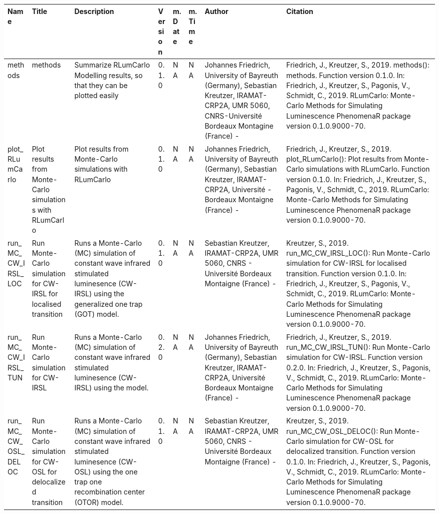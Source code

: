 

| Name                | Title                                                                           | Description                                                                                                                                                                                                                                   | Version | m.Date | m.Time | Author                                                                                                                                                     | Citation                                                                                                                                                                                                                                                                                                                            |
|:--------------------|:--------------------------------------------------------------------------------|:----------------------------------------------------------------------------------------------------------------------------------------------------------------------------------------------------------------------------------------------|:--------|:-------|:-------|:-----------------------------------------------------------------------------------------------------------------------------------------------------------|:------------------------------------------------------------------------------------------------------------------------------------------------------------------------------------------------------------------------------------------------------------------------------------------------------------------------------------|
| methods             | methods                                                                         | Summarize RLumCarlo Modelling results, so that they can be plotted easily                                                                                                                                                                     | 0.1.0   | NA     | NA     | Johannes Friedrich, University of Bayreuth (Germany), Sebastian Kreutzer, IRAMAT-CRP2A, UMR 5060, CNRS-Université Bordeaux Montagine (France) -         | Friedrich, J., Kreutzer, S., 2019. methods(): methods. Function version 0.1.0. In: Friedrich, J., Kreutzer, S., Pagonis, V., Schmidt, C., 2019. RLumCarlo: Monte-Carlo Methods for Simulating Luminescence PhenomenaR package version 0.1.0.9000-70.                                                                                |
| plot_RLumCarlo      | Plot results from Monte-Carlo simulations with RLumCarlo                        | Plot results from Monte-Carlo simulations with RLumCarlo                                                                                                                                                                                      | 0.1.0   | NA     | NA     | Johannes Friedrich, University of Bayreuth (Germany), Sebastian Kreutzer, IRAMAT-CRP2A, Université -  Bordeaux Montaigne (France) -                  | Friedrich, J., Kreutzer, S., 2019. plot_RLumCarlo(): Plot results from Monte-Carlo simulations with RLumCarlo. Function version 0.1.0. In: Friedrich, J., Kreutzer, S., Pagonis, V., Schmidt, C., 2019. RLumCarlo: Monte-Carlo Methods for Simulating Luminescence PhenomenaR package version 0.1.0.9000-70.                        |
| run_MC_CW_IRSL_LOC  | Run Monte-Carlo simulation for CW-IRSL for localised transition                 | Runs a Monte-Carlo (MC) simulation of constant wave infrared stimulated luminesence (CW-IRSL) using the generalized one trap (GOT) model.                                                                                                     | 0.1.0   | NA     | NA     | Sebastian Kreutzer, IRAMAT-CRP2A, UMR 5060, CNRS - Université Bordeaux Montaigne (France) -                                                             | Kreutzer, S., 2019. run_MC_CW_IRSL_LOC(): Run Monte-Carlo simulation for CW-IRSL for localised transition. Function version 0.1.0. In: Friedrich, J., Kreutzer, S., Pagonis, V., Schmidt, C., 2019. RLumCarlo: Monte-Carlo Methods for Simulating Luminescence PhenomenaR package version 0.1.0.9000-70.                            |
| run_MC_CW_IRSL_TUN  | Run Monte-Carlo simulation for CW-IRSL                                          | Runs a Monte-Carlo (MC) simulation of constant wave infrared stimulated luminesence (CW-IRSL) using the model.                                                                                                                                | 0.2.0   | NA     | NA     | Johannes Friedrich, University of Bayreuth (Germany), Sebastian Kreutzer, IRAMAT-CRP2A, Université Bordeaux Montaigne (France) -                        | Friedrich, J., Kreutzer, S., 2019. run_MC_CW_IRSL_TUN(): Run Monte-Carlo simulation for CW-IRSL. Function version 0.2.0. In: Friedrich, J., Kreutzer, S., Pagonis, V., Schmidt, C., 2019. RLumCarlo: Monte-Carlo Methods for Simulating Luminescence PhenomenaR package version 0.1.0.9000-70.                                      |
| run_MC_CW_OSL_DELOC | Run Monte-Carlo simulation for CW-OSL for delocalized transition                | Runs a Monte-Carlo (MC) simulation of constant wave infrared stimulated luminesence (CW-OSL) using the one trap one recombination center (OTOR) model.                                                                                        | 0.1.0   | NA     | NA     | Sebastian Kreutzer, IRAMAT-CRP2A, UMR 5060, CNRS - Université Bordeaux Montaigne (France) -                                                             | Kreutzer, S., 2019. run_MC_CW_OSL_DELOC(): Run Monte-Carlo simulation for CW-OSL for delocalized transition. Function version 0.1.0. In: Friedrich, J., Kreutzer, S., Pagonis, V., Schmidt, C., 2019. RLumCarlo: Monte-Carlo Methods for Simulating Luminescence PhenomenaR package version 0.1.0.9000-70.                          |